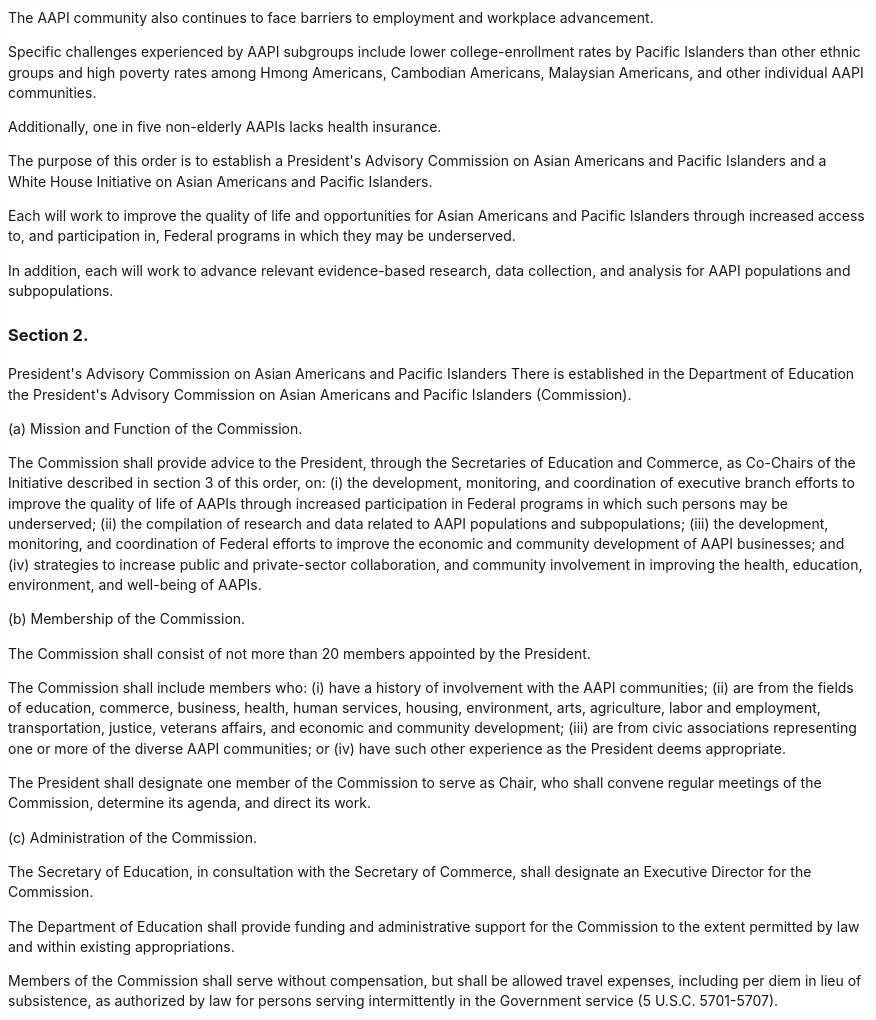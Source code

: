 The AAPI community also continues to face barriers to employment and workplace advancement.

Specific challenges experienced by AAPI subgroups include lower college-enrollment rates by Pacific Islanders than other ethnic groups and high poverty rates among Hmong Americans, Cambodian Americans, Malaysian Americans, and other individual AAPI communities.

Additionally, one in five non-elderly AAPIs lacks health insurance.

The purpose of this order is to establish a President's Advisory Commission on Asian Americans and Pacific Islanders and a White House Initiative on Asian Americans and Pacific Islanders.

Each will work to improve the quality of life and opportunities for Asian Americans and Pacific Islanders through increased access to, and participation in, Federal programs in which they may be underserved.

In addition, each will work to advance relevant evidence-based research, data collection, and analysis for AAPI populations and subpopulations.
### Section 2.

President's Advisory Commission on Asian Americans and Pacific Islanders 
There is established in the Department of Education the President's Advisory Commission on Asian Americans and Pacific Islanders (Commission).

(a) Mission and Function of the Commission.

The Commission shall provide advice to the President, through the Secretaries of Education and Commerce, as Co-Chairs of the Initiative described in section 3 of this order, on: (i) the development, monitoring, and coordination of executive branch efforts to improve the quality of life of AAPIs through increased participation in Federal programs in which such persons may be underserved; (ii) the compilation of research and data related to AAPI populations and subpopulations; (iii) the development, monitoring, and coordination of Federal efforts to improve the economic and community development of AAPI businesses; and (iv) strategies to increase public and private-sector collaboration, and community involvement in improving the health, education, environment, and well-being of AAPIs.

(b) Membership of the Commission.

The Commission shall consist of not more than 20 members appointed by the President.

The Commission shall include members who: (i) have a history of involvement with the AAPI communities; (ii) are from the fields of education, commerce, business, health, human services, housing, environment, arts, agriculture, labor and employment, transportation, justice, veterans affairs, and economic and community development; (iii) are from civic associations representing one or more of the diverse AAPI communities; or (iv) have such other experience as the President deems appropriate.

The President shall designate one member of the Commission to serve as Chair, who shall convene regular meetings of the Commission, determine its agenda, and direct its work.

(c) Administration of the Commission.

The Secretary of Education, in consultation with the Secretary of Commerce, shall designate an Executive Director for the Commission.

The Department of Education shall provide funding and administrative support for the Commission to the extent permitted by law and within existing appropriations.

Members of the Commission shall serve without compensation, but shall be allowed travel expenses, including per diem in lieu of subsistence, as authorized by law for persons serving intermittently in the Government service (5 U.S.C. 5701-5707).
